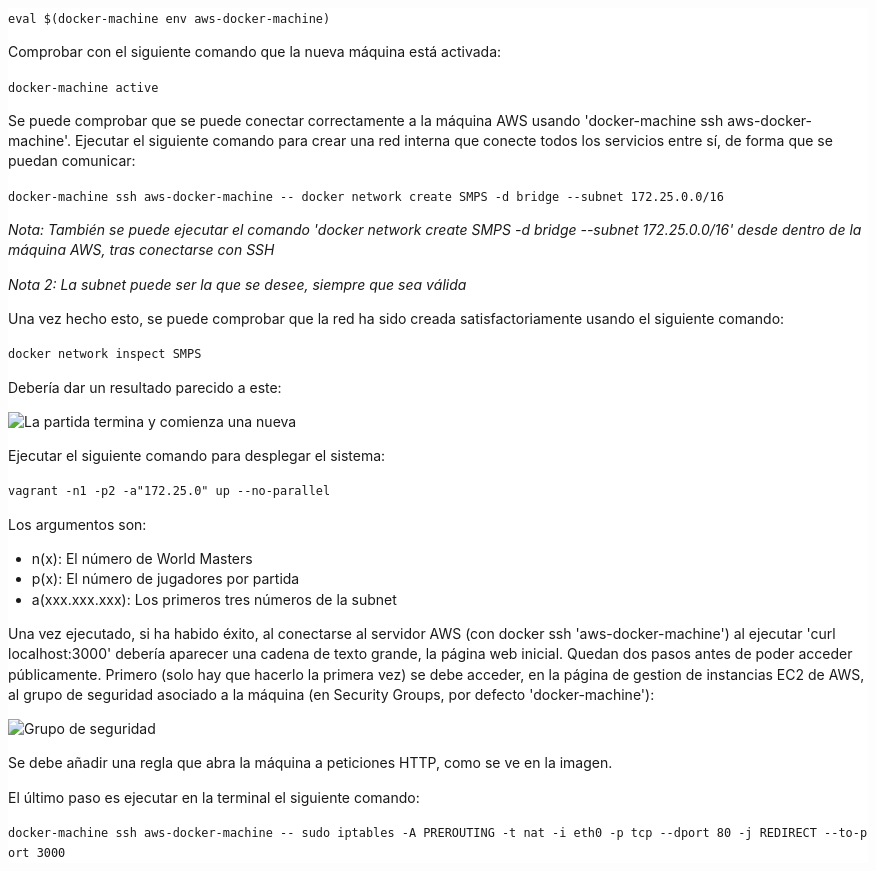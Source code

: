 ```
eval $(docker-machine env aws-docker-machine)
```

Comprobar con el siguiente comando que la nueva máquina está activada:

```
docker-machine active
```

Se puede comprobar que se puede conectar correctamente a la máquina AWS usando 'docker-machine ssh aws-docker-machine'. Ejecutar el siguiente comando para crear una red interna que conecte todos los servicios entre sí, de forma que se puedan comunicar:

```
docker-machine ssh aws-docker-machine -- docker network create SMPS -d bridge --subnet 172.25.0.0/16
```

_Nota: También se puede ejecutar el comando 'docker network create SMPS -d bridge --subnet 172.25.0.0/16' desde dentro de la máquina AWS, tras conectarse con SSH_

_Nota 2: La subnet puede ser la que se desee, siempre que sea válida_

Una vez hecho esto, se puede comprobar que la red ha sido creada satisfactoriamente usando el siguiente comando:

```
docker network inspect SMPS
```

Debería dar un resultado parecido a este:

![La partida termina y comienza una nueva](https://raw.githubusercontent.com/NestorsImagination/Sample-Multiplayer-Shooter/master/Pics/Proto_Network.png)

Ejecutar el siguiente comando para desplegar el sistema:

```
vagrant -n1 -p2 -a"172.25.0" up --no-parallel
```

Los argumentos son:

* n(x): El número de World Masters
* p(x): El número de jugadores por partida
* a(xxx.xxx.xxx): Los primeros tres números de la subnet

Una vez ejecutado, si ha habido éxito, al conectarse al servidor AWS (con docker ssh 'aws-docker-machine') al ejecutar 'curl localhost:3000' debería aparecer una cadena de texto grande, la página web inicial. Quedan dos pasos antes de poder acceder públicamente. Primero (solo hay que hacerlo la primera vez) se debe acceder, en la página de gestion de instancias EC2 de AWS, al grupo de seguridad asociado a la máquina (en Security Groups, por defecto 'docker-machine'): 

![Grupo de seguridad](https://raw.githubusercontent.com/NestorsImagination/Sample-Multiplayer-Shooter/master/Pics/Proto_Security.png)

Se debe añadir una regla que abra la máquina a peticiones HTTP, como se ve en la imagen.

El último paso es ejecutar en la terminal el siguiente comando:

```
docker-machine ssh aws-docker-machine -- sudo iptables -A PREROUTING -t nat -i eth0 -p tcp --dport 80 -j REDIRECT --to-port 3000
```
